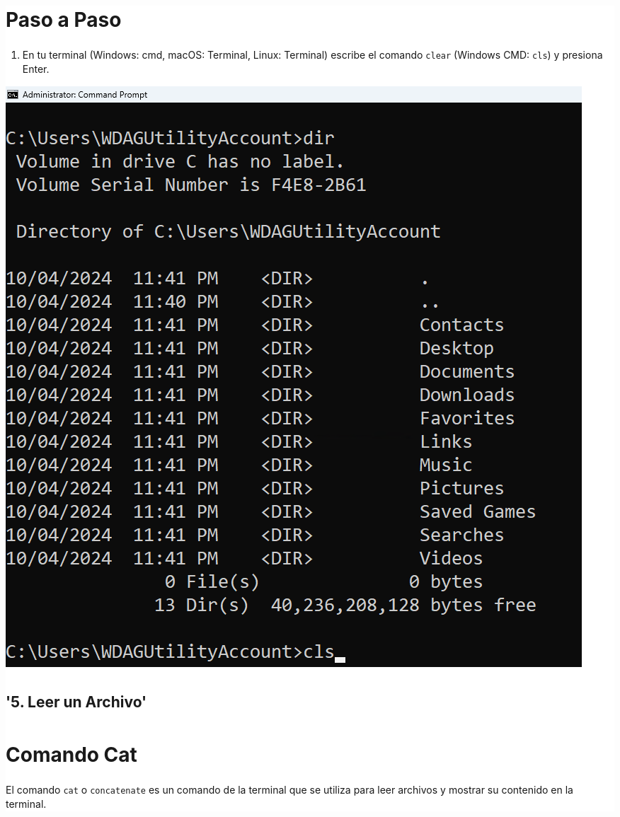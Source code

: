 # Paso a Paso
1. En tu terminal (Windows: cmd, macOS: Terminal, Linux: Terminal) escribe el comando `clear` (Windows CMD: `cls`) y presiona Enter.

![](messy.png)

'5. Leer un Archivo'
---
# Comando Cat
El comando `cat` o `concatenate` es un comando de la terminal que se utiliza para leer archivos y mostrar su contenido en la terminal.
